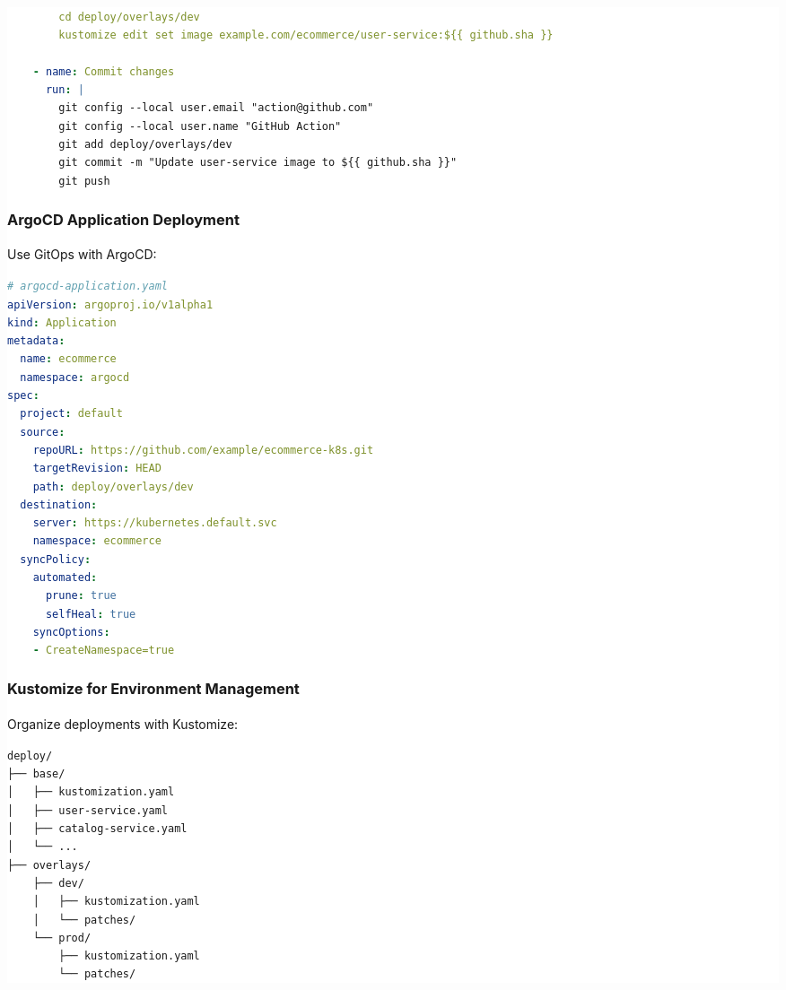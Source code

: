 ```yaml
        cd deploy/overlays/dev
        kustomize edit set image example.com/ecommerce/user-service:${{ github.sha }}
        
    - name: Commit changes
      run: |
        git config --local user.email "action@github.com"
        git config --local user.name "GitHub Action"
        git add deploy/overlays/dev
        git commit -m "Update user-service image to ${{ github.sha }}"
        git push
```

### ArgoCD Application Deployment

Use GitOps with ArgoCD:

```yaml
# argocd-application.yaml
apiVersion: argoproj.io/v1alpha1
kind: Application
metadata:
  name: ecommerce
  namespace: argocd
spec:
  project: default
  source:
    repoURL: https://github.com/example/ecommerce-k8s.git
    targetRevision: HEAD
    path: deploy/overlays/dev
  destination:
    server: https://kubernetes.default.svc
    namespace: ecommerce
  syncPolicy:
    automated:
      prune: true
      selfHeal: true
    syncOptions:
    - CreateNamespace=true
```

### Kustomize for Environment Management

Organize deployments with Kustomize:

```
deploy/
├── base/
│   ├── kustomization.yaml
│   ├── user-service.yaml
│   ├── catalog-service.yaml
│   └── ...
├── overlays/
    ├── dev/
    │   ├── kustomization.yaml
    │   └── patches/
    └── prod/
        ├── kustomization.yaml
        └── patches/
```
